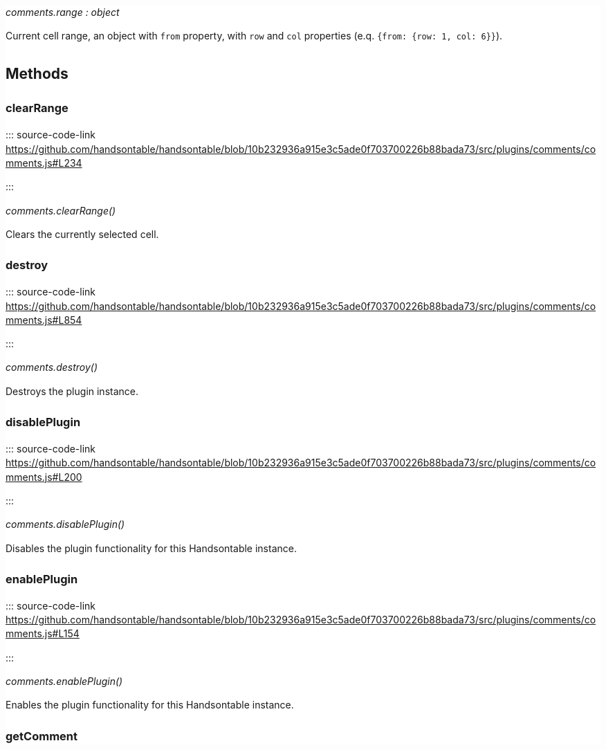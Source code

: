 _comments.range : object_

Current cell range, an object with `from` property, with `row` and `col` properties (e.q. `{from: {row: 1, col: 6}}`).


## Methods

### clearRange
  
::: source-code-link https://github.com/handsontable/handsontable/blob/10b232936a915e3c5ade0f703700226b88bada73/src/plugins/comments/comments.js#L234

:::

_comments.clearRange()_

Clears the currently selected cell.



### destroy
  
::: source-code-link https://github.com/handsontable/handsontable/blob/10b232936a915e3c5ade0f703700226b88bada73/src/plugins/comments/comments.js#L854

:::

_comments.destroy()_

Destroys the plugin instance.



### disablePlugin
  
::: source-code-link https://github.com/handsontable/handsontable/blob/10b232936a915e3c5ade0f703700226b88bada73/src/plugins/comments/comments.js#L200

:::

_comments.disablePlugin()_

Disables the plugin functionality for this Handsontable instance.



### enablePlugin
  
::: source-code-link https://github.com/handsontable/handsontable/blob/10b232936a915e3c5ade0f703700226b88bada73/src/plugins/comments/comments.js#L154

:::

_comments.enablePlugin()_

Enables the plugin functionality for this Handsontable instance.



### getComment
  